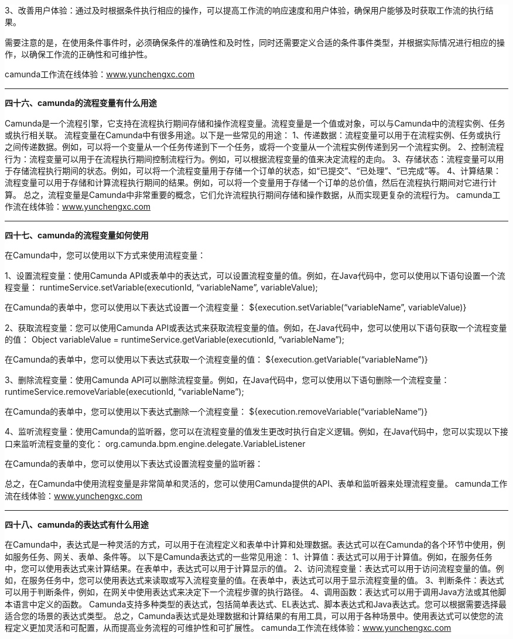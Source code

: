 3、改善用户体验：通过及时根据条件执行相应的操作，可以提高工作流的响应速度和用户体验，确保用户能够及时获取工作流的执行结果。

需要注意的是，在使用条件事件时，必须确保条件的准确性和及时性，同时还需要定义合适的条件事件类型，并根据实际情况进行相应的操作，以确保工作流的正确性和可维护性。

camunda工作流在线体验：www.yunchengxc.com

------

**四十六、camunda的流程变量有什么用途**

Camunda是一个流程引擎，它支持在流程执行期间存储和操作流程变量。流程变量是一个值或对象，可以与Camunda中的流程实例、任务或执行相关联。
流程变量在Camunda中有很多用途。以下是一些常见的用途：
1、传递数据：流程变量可以用于在流程实例、任务或执行之间传递数据。例如，可以将一个变量从一个任务传递到下一个任务，或将一个变量从一个流程实例传递到另一个流程实例。
2、控制流程行为：流程变量可以用于在流程执行期间控制流程行为。例如，可以根据流程变量的值来决定流程的走向。
3、存储状态：流程变量可以用于存储流程执行期间的状态。例如，可以将一个流程变量用于存储一个订单的状态，如“已提交”、“已处理”、“已完成”等。
4、计算结果：流程变量可以用于存储和计算流程执行期间的结果。例如，可以将一个变量用于存储一个订单的总价值，然后在流程执行期间对它进行计算。
总之，流程变量是Camunda中非常重要的概念，它们允许流程执行期间存储和操作数据，从而实现更复杂的流程行为。
camunda工作流在线体验：www.yunchengxc.com

------

**四十七、camunda的流程变量如何使用**

在Camunda中，您可以使用以下方式来使用流程变量：

1、设置流程变量：使用Camunda API或表单中的表达式，可以设置流程变量的值。例如，在Java代码中，您可以使用以下语句设置一个流程变量：
runtimeService.setVariable(executionId, “variableName”, variableValue);

在Camunda的表单中，您可以使用以下表达式设置一个流程变量：
${execution.setVariable(“variableName”, variableValue)}

2、获取流程变量：您可以使用Camunda API或表达式来获取流程变量的值。例如，在Java代码中，您可以使用以下语句获取一个流程变量的值：
Object variableValue = runtimeService.getVariable(executionId, “variableName”);

在Camunda的表单中，您可以使用以下表达式获取一个流程变量的值：
${execution.getVariable(“variableName”)}

3、删除流程变量：使用Camunda API可以删除流程变量。例如，在Java代码中，您可以使用以下语句删除一个流程变量：
runtimeService.removeVariable(executionId, “variableName”);

在Camunda的表单中，您可以使用以下表达式删除一个流程变量：
${execution.removeVariable(“variableName”)}

4、监听流程变量：使用Camunda的监听器，您可以在流程变量的值发生更改时执行自定义逻辑。例如，在Java代码中，您可以实现以下接口来监听流程变量的变化：
org.camunda.bpm.engine.delegate.VariableListener

在Camunda的表单中，您可以使用以下表达式设置流程变量的监听器：

总之，在Camunda中使用流程变量是非常简单和灵活的，您可以使用Camunda提供的API、表单和监听器来处理流程变量。
camunda工作流在线体验：www.yunchengxc.com

------

**四十八、camunda的表达式有什么用途**

在Camunda中，表达式是一种灵活的方式，可以用于在流程定义和表单中计算和处理数据。表达式可以在Camunda的各个环节中使用，例如服务任务、网关、表单、条件等。
以下是Camunda表达式的一些常见用途：
1、计算值：表达式可以用于计算值。例如，在服务任务中，您可以使用表达式来计算结果。在表单中，表达式可以用于计算显示的值。
2、访问流程变量：表达式可以用于访问流程变量的值。例如，在服务任务中，您可以使用表达式来读取或写入流程变量的值。在表单中，表达式可以用于显示流程变量的值。
3、判断条件：表达式可以用于判断条件，例如，在网关中使用表达式来决定下一个流程步骤的执行路径。
4、调用函数：表达式可以用于调用Java方法或其他脚本语言中定义的函数。
Camunda支持多种类型的表达式，包括简单表达式、EL表达式、脚本表达式和Java表达式。您可以根据需要选择最适合您的场景的表达式类型。
总之，Camunda表达式是处理数据和计算结果的有用工具，可以用于各种场景中。使用表达式可以使您的流程定义更加灵活和可配置，从而提高业务流程的可维护性和可扩展性。
camunda工作流在线体验：www.yunchengxc.com
